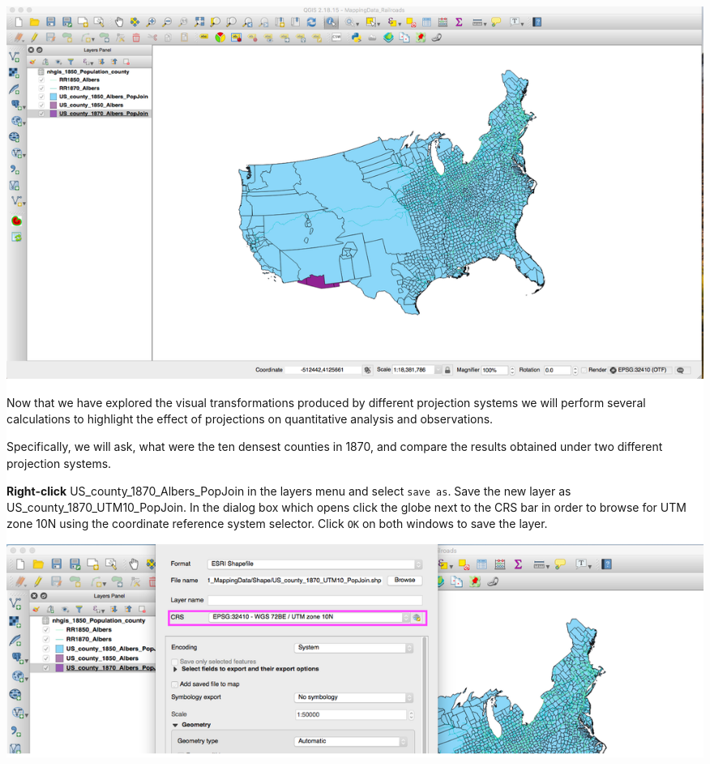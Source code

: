 ![add](https://github.com/CenterForSpatialResearch/MappingForTheUrbanHumanities_2018/blob/master/Images/mappingdata03_14.png)

Now that we have explored the visual transformations produced by different projection systems we will perform several calculations to highlight the effect of projections on quantitative analysis and observations. 

Specifically, we will ask, what were the ten densest counties in 1870, and compare the results obtained under two different projection systems. 

**Right-click** US_county_1870_Albers_PopJoin in the layers menu and select `save as`. Save the new layer as US_county_1870_UTM10_PopJoin. In the dialog box which opens click the globe next to the CRS bar in order to browse for UTM zone 10N using the coordinate reference system selector. Click `OK` on both windows to save the layer.  

![add](https://github.com/CenterForSpatialResearch/MappingForTheUrbanHumanities_2018/blob/master/Images/mappingdata03_15.png)
